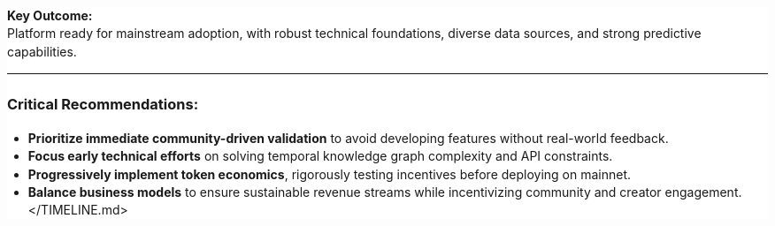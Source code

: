 **Key Outcome:**  
Platform ready for mainstream adoption, with robust technical foundations, diverse data sources, and strong predictive capabilities.

---

### **Critical Recommendations:**

- **Prioritize immediate community-driven validation** to avoid developing features without real-world feedback.
- **Focus early technical efforts** on solving temporal knowledge graph complexity and API constraints.
- **Progressively implement token economics**, rigorously testing incentives before deploying on mainnet.
- **Balance business models** to ensure sustainable revenue streams while incentivizing community and creator engagement.
</TIMELINE.md>
</PROJECT-MANAGEMENT>

</CONTEXT>
